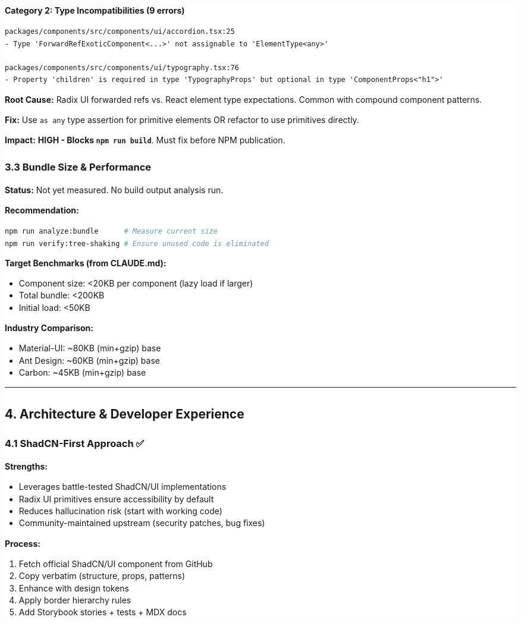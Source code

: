 **Category 2: Type Incompatibilities (9 errors)**
```
packages/components/src/components/ui/accordion.tsx:25
- Type 'ForwardRefExoticComponent<...>' not assignable to 'ElementType<any>'

packages/components/src/components/ui/typography.tsx:76
- Property 'children' is required in type 'TypographyProps' but optional in type 'ComponentProps<"h1">'
```

**Root Cause:** Radix UI forwarded refs vs. React element type expectations. Common with compound component patterns.

**Fix:** Use `as any` type assertion for primitive elements OR refactor to use primitives directly.

**Impact:** **HIGH - Blocks `npm run build`**. Must fix before NPM publication.

### 3.3 Bundle Size & Performance

**Status:** Not yet measured. No build output analysis run.

**Recommendation:**
```bash
npm run analyze:bundle      # Measure current size
npm run verify:tree-shaking # Ensure unused code is eliminated
```

**Target Benchmarks (from CLAUDE.md):**
- Component size: <20KB per component (lazy load if larger)
- Total bundle: <200KB
- Initial load: <50KB

**Industry Comparison:**
- Material-UI: ~80KB (min+gzip) base
- Ant Design: ~60KB (min+gzip) base
- Carbon: ~45KB (min+gzip) base

---

## 4. Architecture & Developer Experience

### 4.1 ShadCN-First Approach ✅

**Strengths:**
- Leverages battle-tested ShadCN/UI implementations
- Radix UI primitives ensure accessibility by default
- Reduces hallucination risk (start with working code)
- Community-maintained upstream (security patches, bug fixes)

**Process:**
1. Fetch official ShadCN/UI component from GitHub
2. Copy verbatim (structure, props, patterns)
3. Enhance with design tokens
4. Apply border hierarchy rules
5. Add Storybook stories + tests + MDX docs
